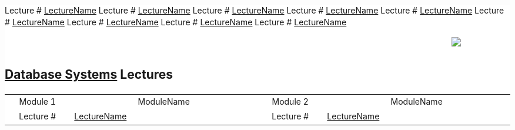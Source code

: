 <td align="center" width="125px">Lecture #</a></td>
<td align="left" width="400px"><a href="https://github.com/cs-MohamedAyman/Hands-On-Experience/blob/master/Lecture-Notes/Software-Engineering/Cloud-Computing/README.md">LectureName</a></td>
        </tr>
        <tr>
<td align="center" width="125px">Lecture #</a></td>
<td align="left" width="400px"><a href="https://github.com/cs-MohamedAyman/Hands-On-Experience/blob/master/Lecture-Notes/Software-Engineering/Cloud-Computing/README.md">LectureName</a></td>
<td align="center" width="125px">Lecture #</a></td>
<td align="left" width="400px"><a href="https://github.com/cs-MohamedAyman/Hands-On-Experience/blob/master/Lecture-Notes/Software-Engineering/Cloud-Computing/README.md">LectureName</a></td>
        </tr>
        <tr>
<td align="center" width="125px">Lecture #</a></td>
<td align="left" width="400px"><a href="https://github.com/cs-MohamedAyman/Hands-On-Experience/blob/master/Lecture-Notes/Software-Engineering/Cloud-Computing/README.md">LectureName</a></td>
<td align="center" width="125px">Lecture #</a></td>
<td align="left" width="400px"><a href="https://github.com/cs-MohamedAyman/Hands-On-Experience/blob/master/Lecture-Notes/Software-Engineering/Cloud-Computing/README.md">LectureName</a></td>
        </tr>
        <tr>
<td align="center" width="125px">Lecture #</a></td>
<td align="left" width="400px"><a href="https://github.com/cs-MohamedAyman/Hands-On-Experience/blob/master/Lecture-Notes/Software-Engineering/Cloud-Computing/README.md">LectureName</a></td>
<td align="center" width="125px">Lecture #</a></td>
<td align="left" width="400px"><a href="https://github.com/cs-MohamedAyman/Hands-On-Experience/blob/master/Lecture-Notes/Software-Engineering/Cloud-Computing/README.md">LectureName</a></td>
        </tr>
        <tr>
<td align="center" width="125px">Lecture #</a></td>
<td align="left" width="400px"><a href="https://github.com/cs-MohamedAyman/Hands-On-Experience/blob/master/Lecture-Notes/Software-Engineering/Cloud-Computing/README.md">LectureName</a></td>
<td align="center" width="125px">Lecture #</a></td>
<td align="left" width="400px"><a href="https://github.com/cs-MohamedAyman/Hands-On-Experience/blob/master/Lecture-Notes/Software-Engineering/Cloud-Computing/README.md">LectureName</a></td>
        </tr>
    </tbody>
</table>

<img align="right" width="100" src="https://github.com/cs-MohamedAyman/cs-MohamedAyman/blob/main/repos-logos/database-systems.jpg"></img>
<br>

## [Database Systems](https://github.com/cs-MohamedAyman/Hands-On-Experience/blob/master/Lecture-Notes/Software-Engineering/Database-Systems/README.md) Lectures

<table>
    <tbody>
        <tr>
<td align="center" width="125px">Module 1</td>
<td align="center" width="400px">ModuleName</td>
<td align="center" width="125px">Module 2</td>
<td align="center" width="400px">ModuleName</td>
        </tr>
        <tr>
<td align="center" width="125px">Lecture #</a></td>
<td align="left" width="400px"><a href="https://github.com/cs-MohamedAyman/Hands-On-Experience/blob/master/Lecture-Notes/Software-Engineering/Database-Systems/README.md">LectureName</a></td>
<td align="center" width="125px">Lecture #</a></td>
<td align="left" width="400px"><a href="https://github.com/cs-MohamedAyman/Hands-On-Experience/blob/master/Lecture-Notes/Software-Engineering/Database-Systems/README.md">LectureName</a></td>
        </tr>
        <tr>